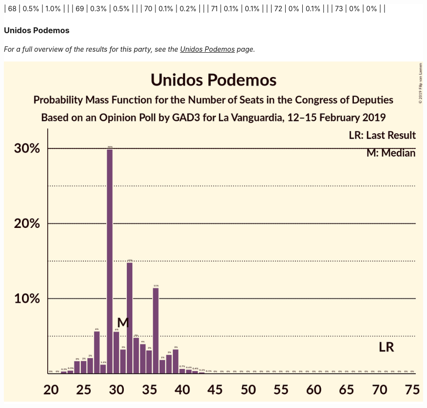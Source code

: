 | 68 | 0.5% | 1.0% |  |
| 69 | 0.3% | 0.5% |  |
| 70 | 0.1% | 0.2% |  |
| 71 | 0.1% | 0.1% |  |
| 72 | 0% | 0.1% |  |
| 73 | 0% | 0% |  |

### Unidos Podemos

*For a full overview of the results for this party, see the [Unidos Podemos](party-unidospodemos.html) page.*

![Graph with seats probability mass function not yet produced](2019-02-15-GAD3-seats-pmf-unidospodemos.png "Seats Probability Mass Function")
